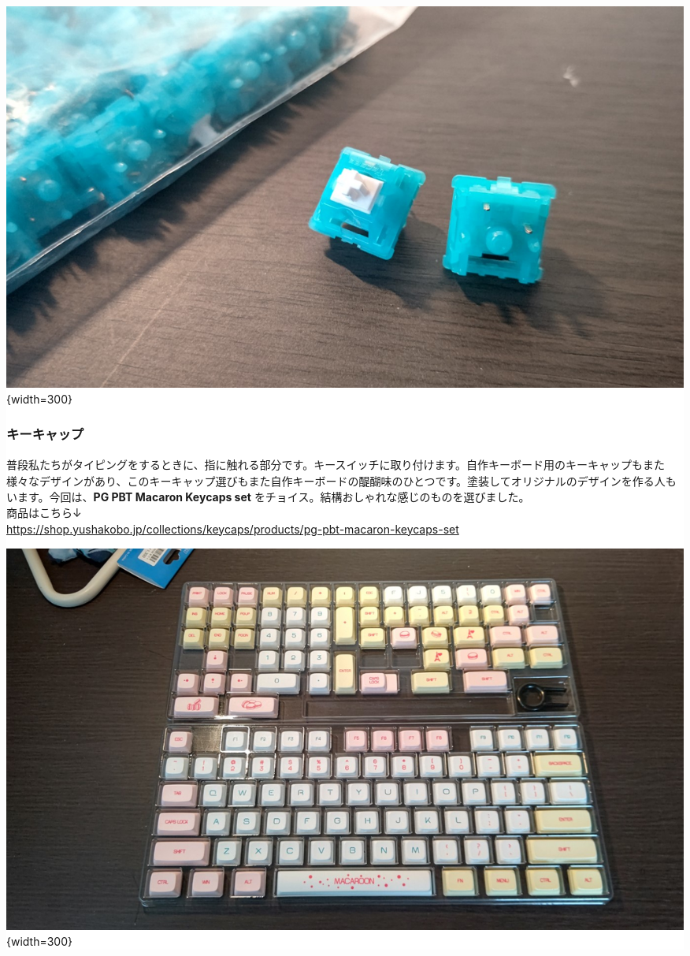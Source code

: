![キースイッチ](keyswitch.JPG){width=300}


### キーキャップ

普段私たちがタイピングをするときに、指に触れる部分です。キースイッチに取り付けます。自作キーボード用のキーキャップもまた様々なデザインがあり、このキーキャップ選びもまた自作キーボードの醍醐味のひとつです。塗装してオリジナルのデザインを作る人もいます。今回は、**PG PBT Macaron Keycaps set** をチョイス。結構おしゃれな感じのものを選びました。  
商品はこちら↓  
https://shop.yushakobo.jp/collections/keycaps/products/pg-pbt-macaron-keycaps-set

![キーキャップ](keycap.JPG){width=300}
